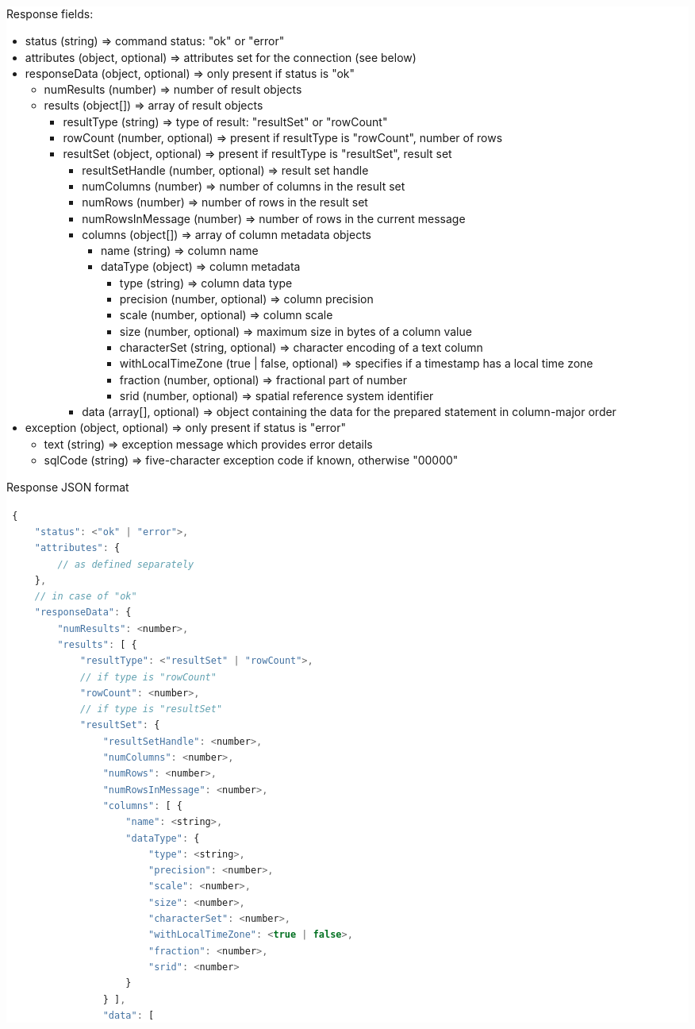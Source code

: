 Response fields:

  * status (string) => command status: "ok" or "error"
  * attributes (object, optional) => attributes set for the connection (see below)
  * responseData (object, optional) => only present if status is "ok"
    * numResults (number) => number of result objects
    * results (object[]) => array of result objects
      * resultType (string) => type of result: "resultSet" or "rowCount"
      * rowCount (number, optional) => present if resultType is "rowCount", number of rows
      * resultSet (object, optional) => present if resultType is "resultSet", result set
        * resultSetHandle (number, optional) => result set handle
        * numColumns (number) => number of columns in the result set
        * numRows (number) => number of rows in the result set
        * numRowsInMessage (number) => number of rows in the current message
        * columns (object[]) => array of column metadata objects
          * name (string) => column name
          * dataType (object) => column metadata
            * type (string) => column data type
            * precision (number, optional) => column precision
            * scale (number, optional) => column scale
            * size (number, optional) => maximum size in bytes of a column value
            * characterSet (string, optional) => character encoding of a text column
            * withLocalTimeZone (true | false, optional) => specifies if a timestamp has a local time zone
            * fraction (number, optional) => fractional part of number
            * srid (number, optional) => spatial reference system identifier
        * data (array[], optional) => object containing the data for the prepared statement in column-major order
  * exception (object, optional) =>  only present if status is "error"
    * text (string) => exception message which provides error details
    * sqlCode (string) => five-character exception code if known, otherwise "00000"

Response JSON format
```javascript
 {
     "status": <"ok" | "error">,
     "attributes": {
         // as defined separately
     },
     // in case of "ok"
     "responseData": {
         "numResults": <number>,
         "results": [ {
             "resultType": <"resultSet" | "rowCount">,
             // if type is "rowCount"
             "rowCount": <number>,
             // if type is "resultSet"
             "resultSet": {
                 "resultSetHandle": <number>,
                 "numColumns": <number>,
                 "numRows": <number>,
                 "numRowsInMessage": <number>,
                 "columns": [ {
                     "name": <string>,
                     "dataType": {
                         "type": <string>,
                         "precision": <number>,
                         "scale": <number>,
                         "size": <number>,
                         "characterSet": <number>,
                         "withLocalTimeZone": <true | false>,
                         "fraction": <number>,
                         "srid": <number>
                     }
                 } ],
                 "data": [
```